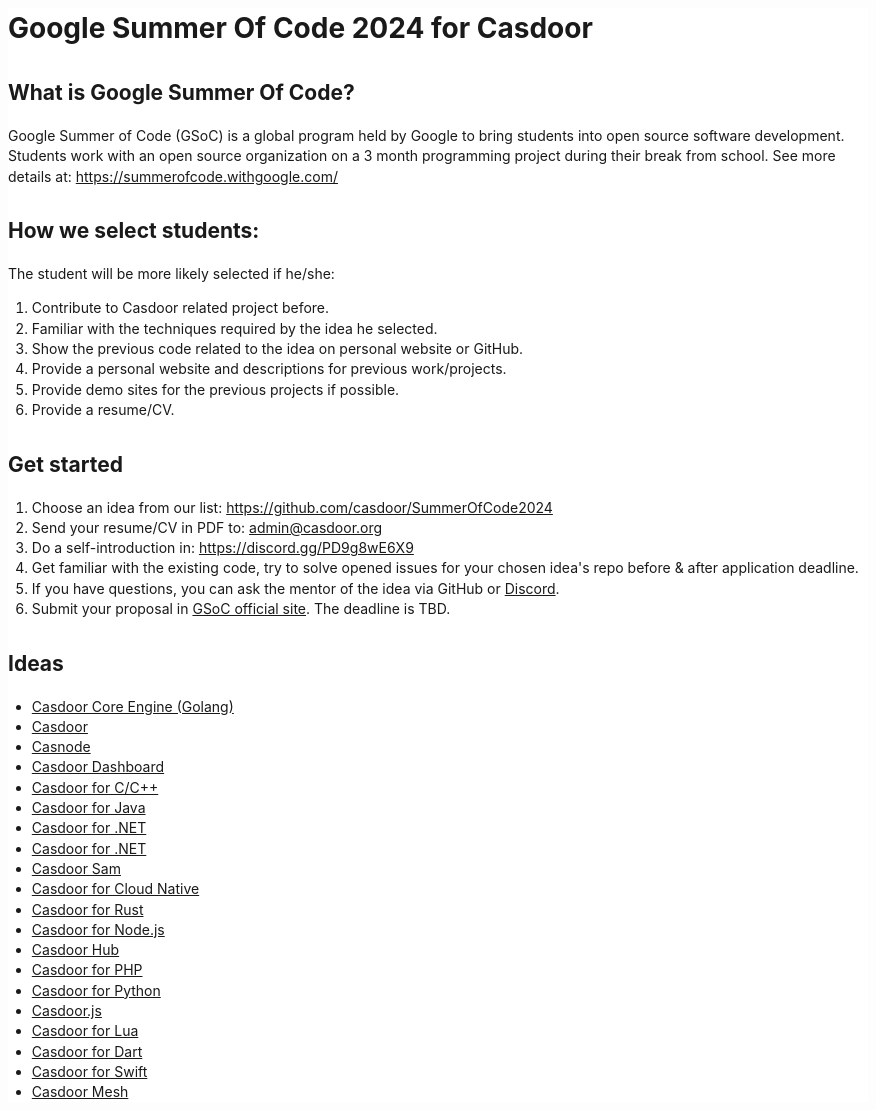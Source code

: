 # Google Summer Of Code 2024 for Casdoor

## What is Google Summer Of Code?

Google Summer of Code (GSoC) is a global program held by Google to bring students into open source software development. Students work with an open source organization on a 3 month programming project during their break from school. See more details at: https://summerofcode.withgoogle.com/

## How we select students:

The student will be more likely selected if he/she:

1. Contribute to Casdoor related project before.
2. Familiar with the techniques required by the idea he selected.
3. Show the previous code related to the idea on personal website or GitHub.
4. Provide a personal website and descriptions for previous work/projects.
5. Provide demo sites for the previous projects if possible.
6. Provide a resume/CV.

## Get started

1. Choose an idea from our list: https://github.com/casdoor/SummerOfCode2024
2. Send your resume/CV in PDF to: admin@casdoor.org
3. Do a self-introduction in: https://discord.gg/PD9g8wE6X9
4. Get familiar with the existing code, try to solve opened issues for your chosen idea's repo before & after application deadline.
5. If you have questions, you can ask the mentor of the idea via GitHub or [Discord](https://discord.gg/PD9g8wE6X9).
6. Submit your proposal in [GSoC official site](https://summerofcode.withgoogle.com/). The deadline is TBD.

## Ideas

- [Casdoor Core Engine (Golang)](#casdoor-core-engine-golang)
- [Casdoor](#casdoor)
- [Casnode](#casnode)
- [Casdoor Dashboard](#casdoor-dashboard)
- [Casdoor for C/C++](#casdoor-for-cc)
- [Casdoor for Java](#casdoor-for-java)
- [Casdoor for .NET](#casdoor-for-net)
- [Casdoor for .NET](#casdoor-for-net)
- [Casdoor Sam](#casdoor-sam)
- [Casdoor for Cloud Native](#casdoor-for-cloud-native)
- [Casdoor for Rust](#casdoor-for-rust)
- [Casdoor for Node.js](#casdoor-for-nodejs)
- [Casdoor Hub](#casdoor-hub)
- [Casdoor for PHP](#casdoor-for-php)
- [Casdoor for Python](#casdoor-for-python)
- [Casdoor.js](#casdoorjs)
- [Casdoor for Lua](#casdoor-for-lua)
- [Casdoor for Dart](#casdoor-for-dart)
- [Casdoor for Swift](#casdoor-for-swift)
- [Casdoor Mesh](#casdoor-mesh)
